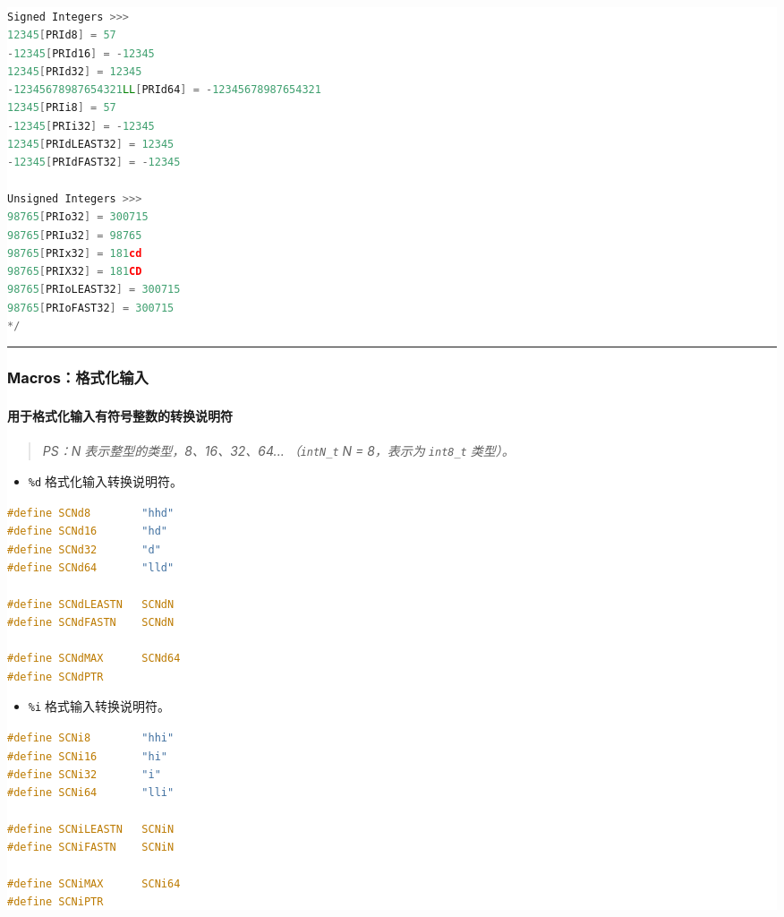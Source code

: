 ```c
Signed Integers >>>
12345[PRId8] = 57
-12345[PRId16] = -12345
12345[PRId32] = 12345
-12345678987654321LL[PRId64] = -12345678987654321
12345[PRIi8] = 57
-12345[PRIi32] = -12345
12345[PRIdLEAST32] = 12345
-12345[PRIdFAST32] = -12345

Unsigned Integers >>>
98765[PRIo32] = 300715
98765[PRIu32] = 98765
98765[PRIx32] = 181cd
98765[PRIX32] = 181CD
98765[PRIoLEAST32] = 300715
98765[PRIoFAST32] = 300715
*/
```

---
### Macros：格式化输入

#### 用于格式化输入有符号整数的转换说明符

> *PS：N 表示整型的类型，8、16、32、64... （`intN_t` N = 8，表示为 `int8_t` 类型）。* 

- `%d` 格式化输入转换说明符。

```c
#define SCNd8        "hhd"
#define SCNd16       "hd"
#define SCNd32       "d"
#define SCNd64       "lld"

#define SCNdLEASTN   SCNdN
#define SCNdFASTN    SCNdN

#define SCNdMAX      SCNd64
#define SCNdPTR
```

- `%i` 格式输入转换说明符。

```c
#define SCNi8        "hhi"
#define SCNi16       "hi"
#define SCNi32       "i"
#define SCNi64       "lli"

#define SCNiLEASTN   SCNiN
#define SCNiFASTN    SCNiN

#define SCNiMAX      SCNi64
#define SCNiPTR
```
